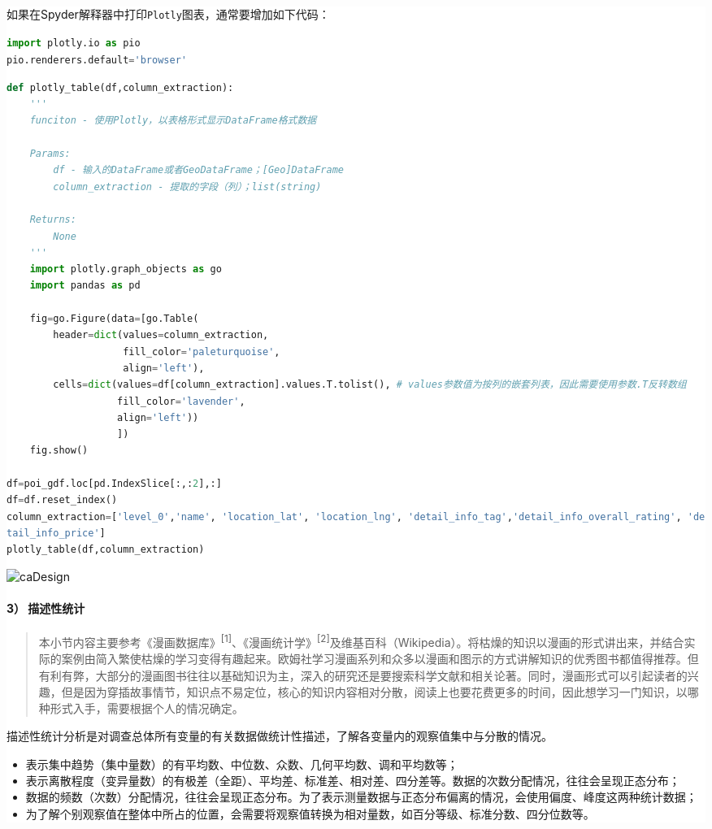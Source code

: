 如果在Spyder解释器中打印`Plotly`图表，通常要增加如下代码：

```python
import plotly.io as pio
pio.renderers.default='browser'
```


```python
def plotly_table(df,column_extraction):
    '''
    funciton - 使用Plotly，以表格形式显示DataFrame格式数据
    
    Params:
        df - 输入的DataFrame或者GeoDataFrame；[Geo]DataFrame
        column_extraction - 提取的字段（列）；list(string)
    
    Returns:
        None
    '''
    import plotly.graph_objects as go
    import pandas as pd    
    
    fig=go.Figure(data=[go.Table(
        header=dict(values=column_extraction,
                    fill_color='paleturquoise',
                    align='left'),
        cells=dict(values=df[column_extraction].values.T.tolist(), # values参数值为按列的嵌套列表，因此需要使用参数.T反转数组
                   fill_color='lavender',
                   align='left'))
                   ])
    fig.show()    

df=poi_gdf.loc[pd.IndexSlice[:,:2],:]
df=df.reset_index()
column_extraction=['level_0','name', 'location_lat', 'location_lng', 'detail_info_tag','detail_info_overall_rating', 'detail_info_price']
plotly_table(df,column_extraction)
```

<img src="./imgs/2_1_1/output_41_0.png" height='auto' width='auto' title="caDesign">

#### 3） 描述性统计

> 本小节内容主要参考《漫画数据库》<sup>[1]</sup>、《漫画统计学》<sup>[2]</sup>及维基百科（Wikipedia）。将枯燥的知识以漫画的形式讲出来，并结合实际的案例由简入繁使枯燥的学习变得有趣起来。欧姆社学习漫画系列和众多以漫画和图示的方式讲解知识的优秀图书都值得推荐。但有利有弊，大部分的漫画图书往往以基础知识为主，深入的研究还是要搜索科学文献和相关论著。同时，漫画形式可以引起读者的兴趣，但是因为穿插故事情节，知识点不易定位，核心的知识内容相对分散，阅读上也要花费更多的时间，因此想学习一门知识，以哪种形式入手，需要根据个人的情况确定。


描述性统计分析是对调查总体所有变量的有关数据做统计性描述，了解各变量内的观察值集中与分散的情况。

- 表示集中趋势（集中量数）的有平均数、中位数、众数、几何平均数、调和平均数等；
- 表示离散程度（变异量数）的有极差（全距）、平均差、标准差、相对差、四分差等。数据的次数分配情况，往往会呈现正态分布；
- 数据的频数（次数）分配情况，往往会呈现正态分布。为了表示测量数据与正态分布偏离的情况，会使用偏度、峰度这两种统计数据；
- 为了解个别观察值在整体中所占的位置，会需要将观察值转换为相对量数，如百分等级、标准分数、四分位数等。
